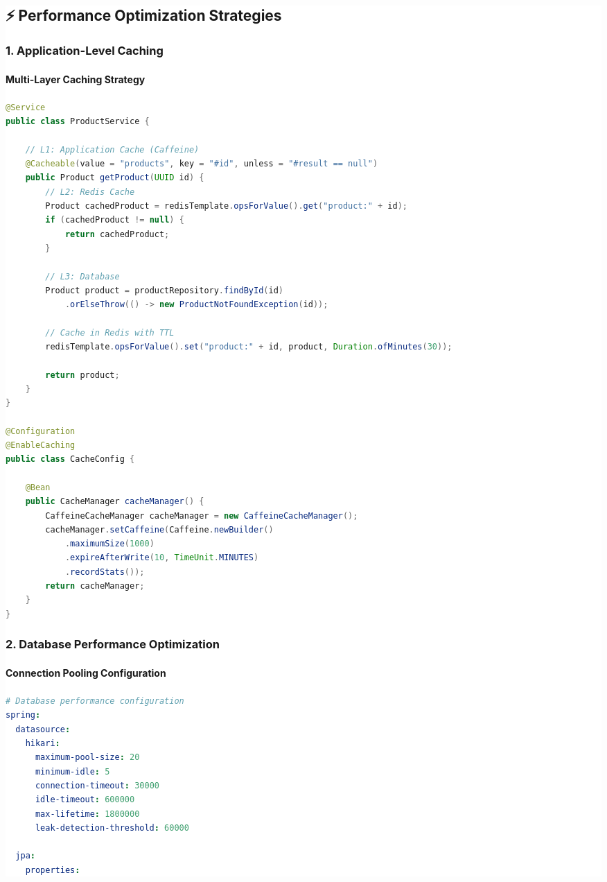 ## ⚡ Performance Optimization Strategies

### **1. Application-Level Caching**

#### **Multi-Layer Caching Strategy**

```java
@Service
public class ProductService {
    
    // L1: Application Cache (Caffeine)
    @Cacheable(value = "products", key = "#id", unless = "#result == null")
    public Product getProduct(UUID id) {
        // L2: Redis Cache
        Product cachedProduct = redisTemplate.opsForValue().get("product:" + id);
        if (cachedProduct != null) {
            return cachedProduct;
        }
        
        // L3: Database
        Product product = productRepository.findById(id)
            .orElseThrow(() -> new ProductNotFoundException(id));
        
        // Cache in Redis with TTL
        redisTemplate.opsForValue().set("product:" + id, product, Duration.ofMinutes(30));
        
        return product;
    }
}

@Configuration
@EnableCaching
public class CacheConfig {
    
    @Bean
    public CacheManager cacheManager() {
        CaffeineCacheManager cacheManager = new CaffeineCacheManager();
        cacheManager.setCaffeine(Caffeine.newBuilder()
            .maximumSize(1000)
            .expireAfterWrite(10, TimeUnit.MINUTES)
            .recordStats());
        return cacheManager;
    }
}
```

### **2. Database Performance Optimization**

#### **Connection Pooling Configuration**

```yaml
# Database performance configuration
spring:
  datasource:
    hikari:
      maximum-pool-size: 20
      minimum-idle: 5
      connection-timeout: 30000
      idle-timeout: 600000
      max-lifetime: 1800000
      leak-detection-threshold: 60000
      
  jpa:
    properties:
```